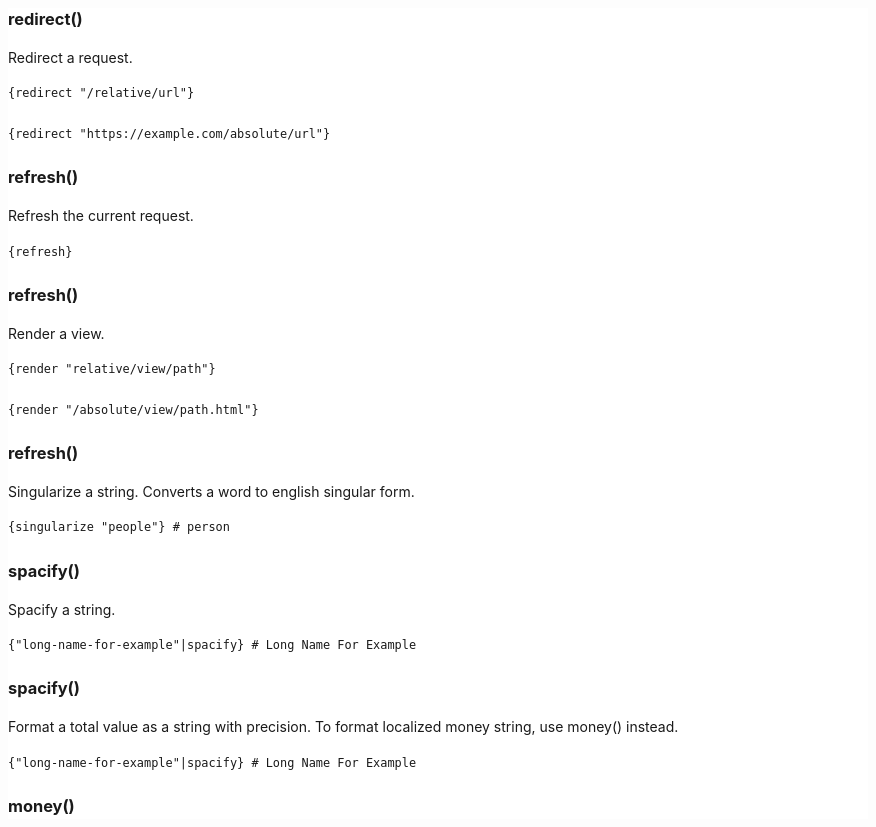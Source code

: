 <a id="redirect"></a>
### redirect()

Redirect a request.

	{redirect "/relative/url"}
	
	{redirect "https://example.com/absolute/url"}



<a id="refresh"></a>
### refresh()

Refresh the current request.

	{refresh}



<a id="refresh"></a>
### refresh()

Render a view.

	{render "relative/view/path"}
	
	{render "/absolute/view/path.html"}
	


<a id="refresh"></a>
### refresh()

Singularize a string. Converts a word to english singular form.

	{singularize "people"} # person



<a id="spacify"></a>
### spacify()

Spacify a string.

	{"long-name-for-example"|spacify} # Long Name For Example



<a id="spacify"></a>
### spacify()

Format a total value as a string with precision. To format localized money string, use money() instead.

	{"long-name-for-example"|spacify} # Long Name For Example



<a id="money"></a>
### money()
